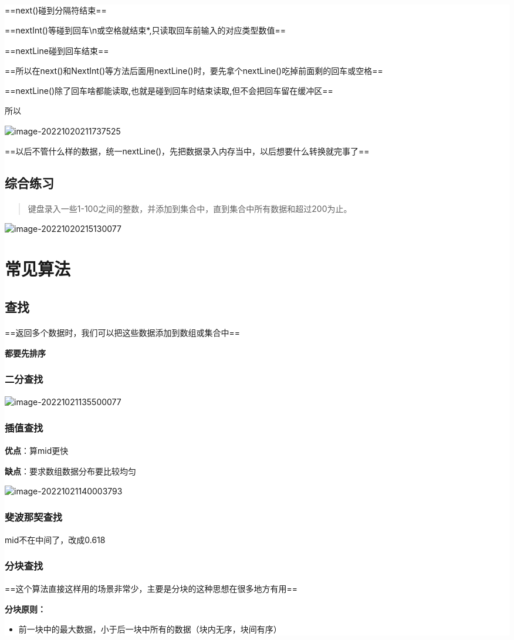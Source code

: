 ==next()碰到分隔符结束==

==nextInt()等碰到回车\n或空格就结束*,只读取回车前输入的对应类型数值==

==nextLine碰到回车结束==

==所以在next()和NextInt()等方法后面用nextLine()时，要先拿个nextLine()吃掉前面剩的回车或空格==

==nextLine()除了回车啥都能读取,也就是碰到回车时结束读取,但不会把回车留在缓冲区==

所以

![image-20221020211737525](C:/Users/84185/AppData/Roaming/Typora/typora-user-images/image-20221020211737525.png)

==以后不管什么样的数据，统一nextLine()，先把数据录入内存当中，以后想要什么转换就完事了==

## 综合练习

>  键盘录入一些1-100之间的整数，并添加到集合中，直到集合中所有数据和超过200为止。

![image-20221020215130077](C:/Users/84185/AppData/Roaming/Typora/typora-user-images/image-20221020215130077.png)

# 常见算法

## 查找

==返回多个数据时，我们可以把这些数据添加到数组或集合中==

**都要先排序**

### 二分查找

![image-20221021135500077](C:/Users/84185/AppData/Roaming/Typora/typora-user-images/image-20221021135500077.png)

### 插值查找

**优点**：算mid更快

**缺点**：要求数组数据分布要比较均匀

![image-20221021140003793](C:/Users/84185/AppData/Roaming/Typora/typora-user-images/image-20221021140003793.png)

### 斐波那契查找

mid不在中间了，改成0.618

### 分块查找

==这个算法直接这样用的场景非常少，主要是分块的这种思想在很多地方有用==

**分块原则：**

* 前一块中的最大数据，小于后一块中所有的数据（块内无序，块间有序）
